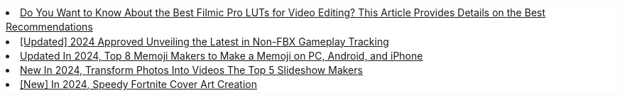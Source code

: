 <li><a href="https://ai-editing-video.techidaily.com/do-you-want-to-know-about-the-best-filmic-pro-luts-for-video-editing-this-article-provides-details-on-the-best-recommendations/"><u>Do You Want to Know About the Best Filmic Pro LUTs for Video Editing? This Article Provides Details on the Best Recommendations</u></a></li>
<li><a href="https://desktop-recording.techidaily.com/updated-2024-approved-unveiling-the-latest-in-non-fbx-gameplay-tracking/"><u>[Updated] 2024 Approved  Unveiling the Latest in Non-FBX Gameplay Tracking</u></a></li>
<li><a href="https://ai-video-editing.techidaily.com/1713960782869-updated-in-2024-top-8-memoji-makers-to-make-a-memoji-on-pc-android-and-iphone/"><u>Updated In 2024, Top 8 Memoji Makers to Make a Memoji on PC, Android, and iPhone</u></a></li>
<li><a href="https://ai-driven-video-production.techidaily.com/new-in-2024-transform-photos-into-videos-the-top-5-slideshow-makers/"><u>New In 2024, Transform Photos Into Videos The Top 5 Slideshow Makers</u></a></li>
<li><a href="https://youtube-lab.techidaily.com/n-2024-speedy-fortnite-cover-art-creation/"><u>[New] In 2024, Speedy Fortnite Cover Art Creation</u></a></li>
</ul></div>

<ins class="adsbygoogle"
      style="display:block"
      data-ad-client="ca-pub-7571918770474297"
      data-ad-slot="8358498916"
      data-ad-format="auto"
      data-full-width-responsive="true"></ins>